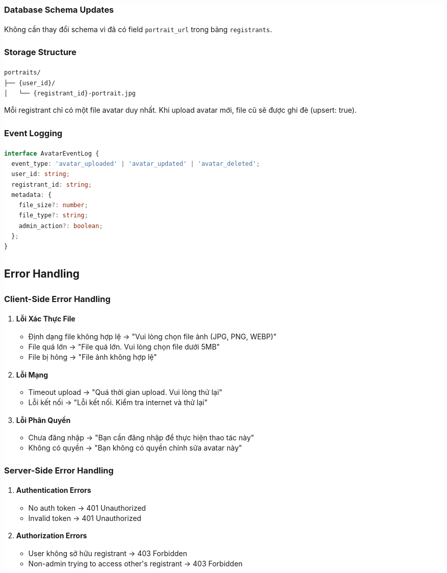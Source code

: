 ### Database Schema Updates
Không cần thay đổi schema vì đã có field `portrait_url` trong bảng `registrants`.

### Storage Structure
```
portraits/
├── {user_id}/
│   └── {registrant_id}-portrait.jpg
```

Mỗi registrant chỉ có một file avatar duy nhất. Khi upload avatar mới, file cũ sẽ được ghi đè (upsert: true).

### Event Logging
```typescript
interface AvatarEventLog {
  event_type: 'avatar_uploaded' | 'avatar_updated' | 'avatar_deleted';
  user_id: string;
  registrant_id: string;
  metadata: {
    file_size?: number;
    file_type?: string;
    admin_action?: boolean;
  };
}
```

## Error Handling

### Client-Side Error Handling
1. **Lỗi Xác Thực File**
   - Định dạng file không hợp lệ → "Vui lòng chọn file ảnh (JPG, PNG, WEBP)"
   - File quá lớn → "File quá lớn. Vui lòng chọn file dưới 5MB"
   - File bị hỏng → "File ảnh không hợp lệ"

2. **Lỗi Mạng**
   - Timeout upload → "Quá thời gian upload. Vui lòng thử lại"
   - Lỗi kết nối → "Lỗi kết nối. Kiểm tra internet và thử lại"

3. **Lỗi Phân Quyền**
   - Chưa đăng nhập → "Bạn cần đăng nhập để thực hiện thao tác này"
   - Không có quyền → "Bạn không có quyền chỉnh sửa avatar này"

### Server-Side Error Handling
1. **Authentication Errors**
   - No auth token → 401 Unauthorized
   - Invalid token → 401 Unauthorized

2. **Authorization Errors**
   - User không sở hữu registrant → 403 Forbidden
   - Non-admin trying to access other's registrant → 403 Forbidden
